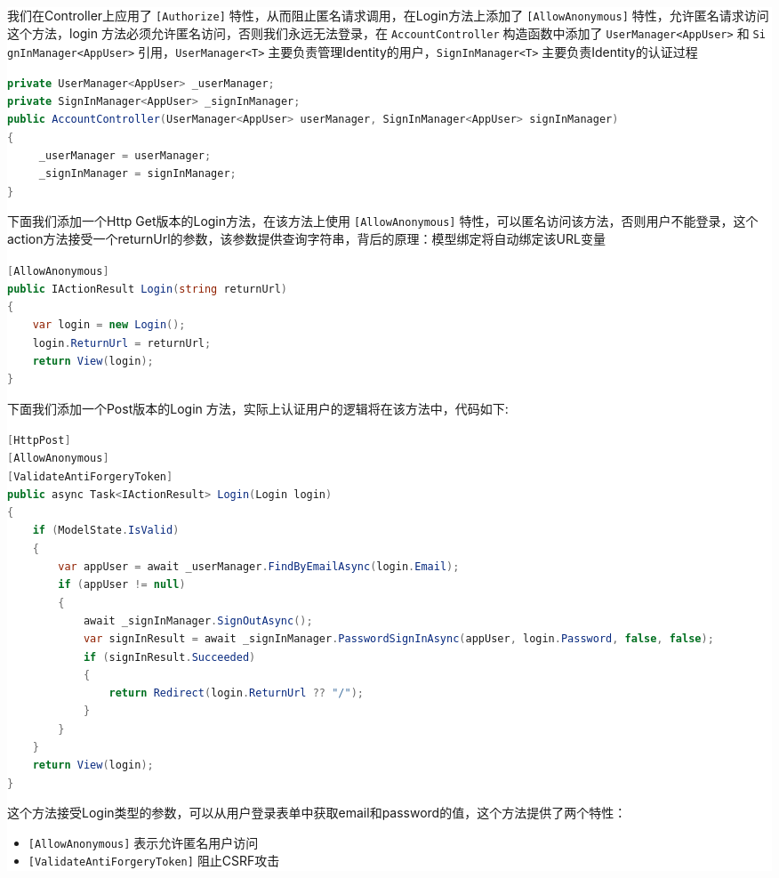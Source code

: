 我们在Controller上应用了 `[Authorize]` 特性，从而阻止匿名请求调用，在Login方法上添加了 `[AllowAnonymous]` 特性，允许匿名请求访问这个方法，login 方法必须允许匿名访问，否则我们永远无法登录，在 `AccountController` 构造函数中添加了 `UserManager<AppUser>` 和 `SignInManager<AppUser>` 引用，`UserManager<T>` 主要负责管理Identity的用户，`SignInManager<T>` 主要负责Identity的认证过程

```csharp
private UserManager<AppUser> _userManager;
private SignInManager<AppUser> _signInManager;
public AccountController(UserManager<AppUser> userManager, SignInManager<AppUser> signInManager)
{
     _userManager = userManager;
     _signInManager = signInManager;
}
```

下面我们添加一个Http Get版本的Login方法，在该方法上使用 `[AllowAnonymous]` 特性，可以匿名访问该方法，否则用户不能登录，这个action方法接受一个returnUrl的参数，该参数提供查询字符串，背后的原理：模型绑定将自动绑定该URL变量
```csharp
[AllowAnonymous]
public IActionResult Login(string returnUrl)
{
    var login = new Login();
    login.ReturnUrl = returnUrl;
    return View(login);
}
```

下面我们添加一个Post版本的Login 方法，实际上认证用户的逻辑将在该方法中，代码如下:
```csharp
[HttpPost]
[AllowAnonymous]
[ValidateAntiForgeryToken]
public async Task<IActionResult> Login(Login login)
{
    if (ModelState.IsValid)
    {
        var appUser = await _userManager.FindByEmailAsync(login.Email);
        if (appUser != null)
        {
            await _signInManager.SignOutAsync();
            var signInResult = await _signInManager.PasswordSignInAsync(appUser, login.Password, false, false);
            if (signInResult.Succeeded)
            {
                return Redirect(login.ReturnUrl ?? "/");
            }
        }
    }
    return View(login);
}
```

这个方法接受Login类型的参数，可以从用户登录表单中获取email和password的值，这个方法提供了两个特性：
- `[AllowAnonymous]` 表示允许匿名用户访问
- `[ValidateAntiForgeryToken]` 阻止CSRF攻击

